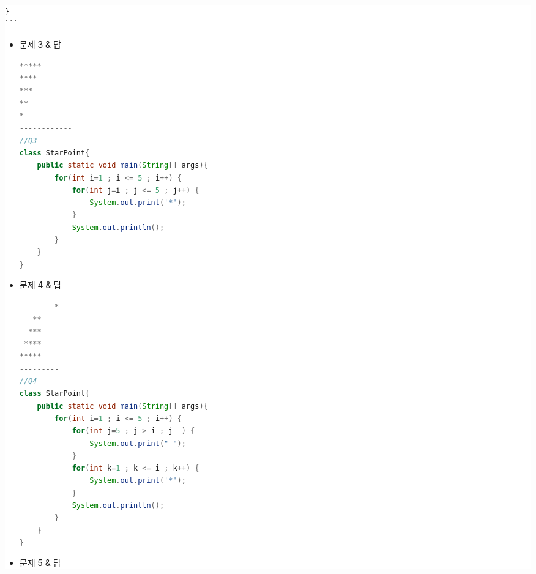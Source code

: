     }
    ```

- 문제 3 & 답

    ```java
    *****
    ****
    ***
    **
    *
    ------------
    //Q3
    class StarPoint{
    	public static void main(String[] args){
    		for(int i=1 ; i <= 5 ; i++) {
    			for(int j=i ; j <= 5 ; j++) {
    				System.out.print('*');
    			}
    			System.out.println();
    		}
    	}
    }
    ```

- 문제 4 & 답

    ```java
    		*
       **
      ***
     ****
    *****
    ---------
    //Q4
    class StarPoint{
    	public static void main(String[] args){
    		for(int i=1 ; i <= 5 ; i++) {
    			for(int j=5 ; j > i ; j--) {
    				System.out.print(" ");
    			}
    			for(int k=1 ; k <= i ; k++) {
    				System.out.print('*');
    			}
    			System.out.println();
    		}
    	}
    }
    ```

- 문제 5 & 답
